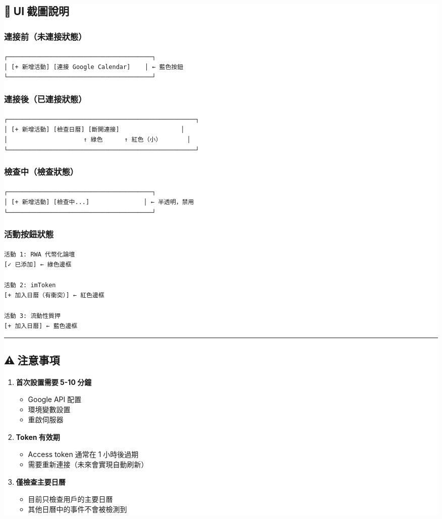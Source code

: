 
## 🎨 UI 截圖說明

### 連接前（未連接狀態）
```
┌────────────────────────────────────────┐
│ [+ 新增活動] [連接 Google Calendar]    │ ← 藍色按鈕
└────────────────────────────────────────┘
```

### 連接後（已連接狀態）
```
┌────────────────────────────────────────────────────┐
│ [+ 新增活動] [檢查日曆] [斷開連接]                 │
│                     ↑ 綠色      ↑ 紅色（小）       │
└────────────────────────────────────────────────────┘
```

### 檢查中（檢查狀態）
```
┌────────────────────────────────────────┐
│ [+ 新增活動] [檢查中...]               │ ← 半透明，禁用
└────────────────────────────────────────┘
```

### 活動按鈕狀態
```
活動 1: RWA 代幣化論壇
[✓ 已添加] ← 綠色邊框

活動 2: imToken
[+ 加入日曆（有衝突）] ← 紅色邊框

活動 3: 流動性質押
[+ 加入日曆] ← 藍色邊框
```

---

## ⚠️ 注意事項

1. **首次設置需要 5-10 分鐘**
   - Google API 配置
   - 環境變數設置
   - 重啟伺服器

2. **Token 有效期**
   - Access token 通常在 1 小時後過期
   - 需要重新連接（未來會實現自動刷新）

3. **僅檢查主要日曆**
   - 目前只檢查用戶的主要日曆
   - 其他日曆中的事件不會被檢測到
